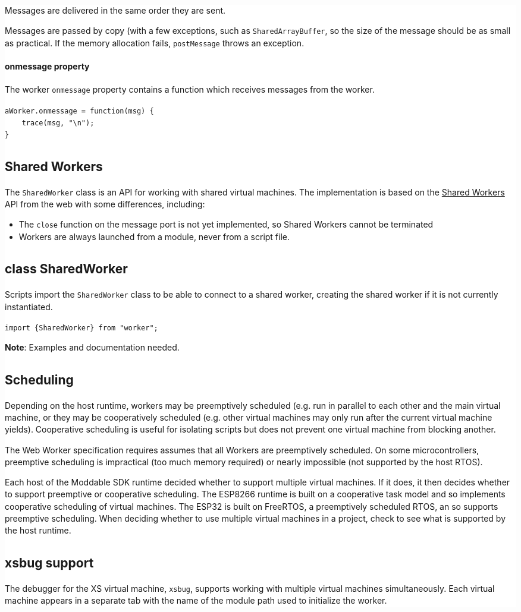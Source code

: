 Messages are delivered in the same order they are sent.

Messages are passed by copy (with a few exceptions, such as `SharedArrayBuffer`, so the size of the message should be as small as practical.  If the memory allocation fails, `postMessage` throws an exception. 

#### onmessage property
The worker `onmessage` property contains a function which receives messages from the worker.

	aWorker.onmessage = function(msg) {
		trace(msg, "\n");
	}

## Shared Workers
The `SharedWorker` class is an API for working with shared virtual machines. The implementation is based on the [Shared Workers](https://html.spec.whatwg.org/multipage/workers.html#shared-workers-introduction) API from the web with some differences, including:

- The `close` function on the message port is not yet implemented, so Shared Workers cannot be terminated
- Workers are always launched from a module, never from a script file.


## class SharedWorker
Scripts import the `SharedWorker` class to be able to connect to a shared worker, creating the shared worker if it is not currently instantiated.

	import {SharedWorker} from "worker";
	
**Note**: Examples and documentation needed.

## Scheduling
Depending on the host runtime, workers may be preemptively scheduled (e.g. run in parallel to each other and the main virtual machine, or they may be cooperatively scheduled (e.g. other virtual machines may only run after the current virtual machine yields). Cooperative scheduling is useful for isolating scripts but does not prevent one virtual machine from blocking another.

The Web Worker specification requires assumes that all Workers are preemptively scheduled. On some microcontrollers, preemptive scheduling is impractical (too much memory required) or nearly impossible (not supported by the host RTOS).

Each host of the Moddable SDK runtime decided whether to support multiple virtual machines. If it does, it then decides whether to support preemptive or cooperative scheduling.  The ESP8266 runtime is built on a cooperative task model and so implements cooperative scheduling of virtual machines. The ESP32 is built on FreeRTOS, a preemptively scheduled RTOS, an so supports preemptive scheduling. When deciding whether to use multiple virtual machines in a project, check to see what is supported by the host runtime.

## xsbug support
The debugger for the XS virtual machine, `xsbug`, supports working with multiple virtual machines simultaneously. Each virtual machine appears in a separate tab with the name of the module path used to initialize the worker.
